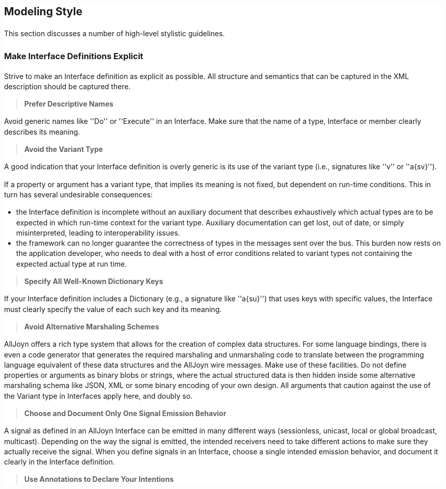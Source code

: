 
## Modeling Style

This section discusses a number of high-level stylistic guidelines.

### Make Interface Definitions Explicit

Strive to make an Interface definition as explicit as possible. All structure and semantics that can be captured in the XML description should be captured there.

> **Prefer Descriptive Names**

Avoid generic names like ''Do'' or ''Execute'' in an Interface. Make sure that the name of a type, Interface or member clearly describes its meaning.

> **Avoid the Variant Type**

A good indication that your Interface definition is overly generic is its use of the variant type (i.e., signatures like ''v'' or ''a{sv}'').

If a property or argument has a variant type, that implies its meaning is not fixed, but dependent on run-time conditions. This in turn has several undesirable consequences:

*  the Interface definition is incomplete without an auxiliary document that describes exhaustively which actual types are to be expected in which run-time context for the variant type. Auxiliary documentation can get lost, out of date, or simply misinterpreted, leading to interoperability issues.
*  the framework can no longer guarantee the correctness of types in the messages sent over the bus. This burden now rests on the application developer, who needs to deal with a host of error conditions related to variant types not containing the expected actual type at run time.

> **Specify All Well-Known Dictionary Keys**

If your Interface definition includes a Dictionary (e.g., a signature like ''a{su}'') that uses keys with specific values, the Interface must clearly specify the value of each such key and its meaning.

> **Avoid Alternative Marshaling Schemes**

AllJoyn offers a rich type system that allows for the creation of complex data structures. For some language bindings, there is even a code generator that generates the required marshaling and unmarshaling code to translate between the programming language equivalent of these data structures and the AllJoyn wire messages.
Make use of these facilities. Do not define properties or arguments as binary blobs or strings, where the actual structured data is then hidden inside some alternative marshaling schema like JSON, XML or some binary encoding of your own design. All arguments that caution against the use of the Variant type in Interfaces apply here, and doubly so.

> **Choose and Document Only One Signal Emission Behavior**

A signal as defined in an AllJoyn Interface can be emitted in many different ways (sessionless, unicast, local or global broadcast, multicast). Depending on the way the signal is emitted, the intended receivers need to take different actions to make sure they actually receive the signal.
When you define signals in an Interface, choose a single intended emission behavior, and document it clearly in the Interface definition.

> **Use Annotations to Declare Your Intentions**
